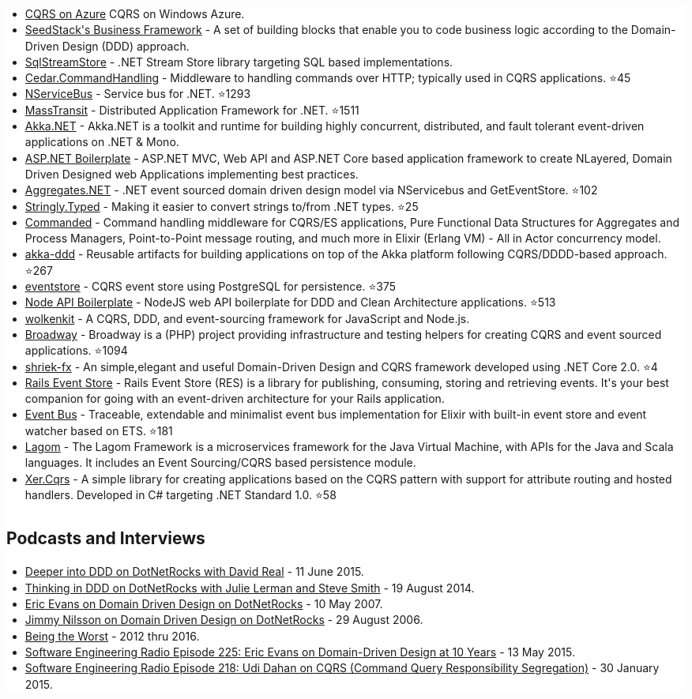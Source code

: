 - [CQRS on Azure](https://github.com/MerrionComputing/CQRSAzure) CQRS on Windows Azure.
- [SeedStack's Business Framework](http://seedstack.org/docs/business/) - A set of building blocks that enable you to code business logic according to the Domain-Driven Design (DDD) approach.
- [SqlStreamStore](https://github.com/damianh/SqlStreamStore) - .NET Stream Store library targeting SQL based implementations.
- [Cedar.CommandHandling](https://github.com/damianh/Cedar.CommandHandling) - Middleware to handling commands over HTTP; typically used in CQRS applications. :star:45
- [NServiceBus](https://github.com/Particular/NServiceBus) - Service bus for .NET. :star:1293
- [MassTransit](https://github.com/MassTransit/MassTransit) - Distributed Application Framework for .NET. :star:1511
- [Akka.NET](http://getakka.net/) - Akka.NET is a toolkit and runtime for building highly concurrent, distributed, and fault tolerant event-driven applications on .NET & Mono.
- [ASP.NET Boilerplate](http://aspnetboilerplate.com/) - ASP.NET MVC, Web API and ASP.NET Core based application framework to create NLayered, Domain Driven Designed web Applications implementing best practices.
- [Aggregates.NET](https://github.com/volak/Aggregates.NET) - .NET event sourced domain driven design model via NServicebus and GetEventStore. :star:102
- [Stringly.Typed](https://github.com/mission202/Stringly.Typed) - Making it easier to convert strings to/from .NET types. :star:25
- [Commanded](https://github.com/slashdotdash/commanded) - Command handling middleware for CQRS/ES applications, Pure Functional Data Structures for Aggregates and Process Managers, Point-to-Point message routing, and much more in Elixir (Erlang VM) - All in Actor concurrency model.
- [akka-ddd](https://github.com/pawelkaczor/akka-ddd) - Reusable artifacts for building applications on top of the Akka platform following CQRS/DDDD-based approach. :star:267
- [eventstore](https://github.com/slashdotdash/eventstore) - CQRS event store using PostgreSQL for persistence. :star:375
- [Node API Boilerplate](https://github.com/talyssonoc/node-api-boilerplate) - NodeJS web API boilerplate for DDD and Clean Architecture applications. :star:513
- [wolkenkit](https://www.wolkenkit.io/) - A CQRS, DDD, and event-sourcing framework for JavaScript and Node.js.
- [Broadway](https://github.com/broadway/broadway) - Broadway is a (PHP) project providing infrastructure and testing helpers for creating CQRS and event sourced applications. :star:1094
- [shriek-fx](https://github.com/ElderJames/shriek-fx) - An simple,elegant and useful Domain-Driven Design and CQRS framework developed using .NET Core 2.0. :star:4
- [Rails Event Store](https://railseventstore.org) - Rails Event Store (RES) is a library for publishing, consuming, storing and retrieving events. It's your best companion for going with an event-driven architecture for your Rails application.
- [Event Bus](https://github.com/otobus/event_bus) - Traceable, extendable and minimalist event bus implementation for Elixir with built-in event store and event watcher based on ETS. :star:181
- [Lagom](https://www.lagomframework.com) - The Lagom Framework is a microservices framework for the Java Virtual Machine, with APIs for the Java and Scala languages. It includes an Event Sourcing/CQRS based persistence module.
- [Xer.Cqrs](https://github.com/jeyjeyemem/Xer.Cqrs) - A simple library for creating applications based on the CQRS pattern with support for attribute routing and hosted handlers. Developed in C# targeting .NET Standard 1.0. :star:58

## Podcasts and Interviews

- [Deeper into DDD on DotNetRocks with David Real](http://dotnetrocks.com/?show=1151) - 11 June 2015.
- [Thinking in DDD on DotNetRocks with Julie Lerman and Steve Smith](http://dotnetrocks.com/?show=1023) - 19 August 2014.
- [Eric Evans on Domain Driven Design on DotNetRocks](http://dotnetrocks.com/?show=236) - 10 May 2007.
- [Jimmy Nilsson on Domain Driven Design on DotNetRocks](http://dotnetrocks.com/?show=191) - 29 August 2006.
- [Being the Worst](http://www.beingtheworst.com) - 2012 thru 2016.
- [Software Engineering Radio Episode 225: Eric Evans on Domain-Driven Design at 10 Years](http://www.se-radio.net/2015/05/se-radio-episode-226-eric-evans-on-domain-driven-design-at-10-years/) - 13 May 2015.
- [Software Engineering Radio Episode 218: Udi Dahan on CQRS (Command Query Responsibility Segregation)](http://www.se-radio.net/2015/01/episode-218-udi-dahan-on-cqrs-command-query-responsibility-segregation/) - 30 January 2015.
